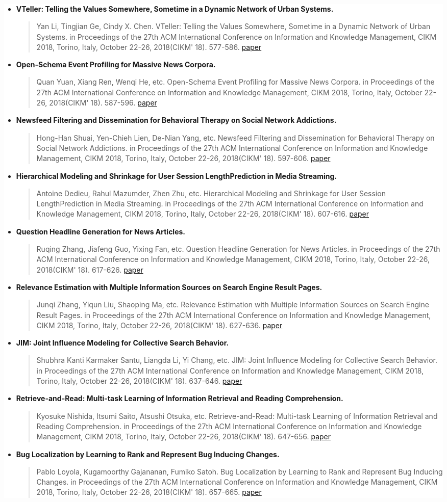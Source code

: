 
- **VTeller: Telling the Values Somewhere, Sometime in a Dynamic Network of Urban Systems.**
    > Yan Li, Tingjian Ge, Cindy X. Chen. VTeller: Telling the Values Somewhere, Sometime in a Dynamic Network of Urban Systems. in Proceedings of the 27th ACM International Conference on Information and Knowledge Management, CIKM 2018, Torino, Italy, October 22-26, 2018(CIKM' 18). 577-586. [paper](https://doi.org/10.1145/3269206.3271778)


- **Open-Schema Event Profiling for Massive News Corpora.**
    > Quan Yuan, Xiang Ren, Wenqi He, etc. Open-Schema Event Profiling for Massive News Corpora. in Proceedings of the 27th ACM International Conference on Information and Knowledge Management, CIKM 2018, Torino, Italy, October 22-26, 2018(CIKM' 18). 587-596. [paper](https://doi.org/10.1145/3269206.3271674)


- **Newsfeed Filtering and Dissemination for Behavioral Therapy on Social Network Addictions.**
    > Hong-Han Shuai, Yen-Chieh Lien, De-Nian Yang, etc. Newsfeed Filtering and Dissemination for Behavioral Therapy on Social Network Addictions. in Proceedings of the 27th ACM International Conference on Information and Knowledge Management, CIKM 2018, Torino, Italy, October 22-26, 2018(CIKM' 18). 597-606. [paper](https://doi.org/10.1145/3269206.3271689)


- **Hierarchical Modeling and Shrinkage for User Session LengthPrediction in Media Streaming.**
    > Antoine Dedieu, Rahul Mazumder, Zhen Zhu, etc. Hierarchical Modeling and Shrinkage for User Session LengthPrediction in Media Streaming. in Proceedings of the 27th ACM International Conference on Information and Knowledge Management, CIKM 2018, Torino, Italy, October 22-26, 2018(CIKM' 18). 607-616. [paper](https://doi.org/10.1145/3269206.3271700)


- **Question Headline Generation for News Articles.**
    > Ruqing Zhang, Jiafeng Guo, Yixing Fan, etc. Question Headline Generation for News Articles. in Proceedings of the 27th ACM International Conference on Information and Knowledge Management, CIKM 2018, Torino, Italy, October 22-26, 2018(CIKM' 18). 617-626. [paper](https://doi.org/10.1145/3269206.3271711)


- **Relevance Estimation with Multiple Information Sources on Search Engine Result Pages.**
    > Junqi Zhang, Yiqun Liu, Shaoping Ma, etc. Relevance Estimation with Multiple Information Sources on Search Engine Result Pages. in Proceedings of the 27th ACM International Conference on Information and Knowledge Management, CIKM 2018, Torino, Italy, October 22-26, 2018(CIKM' 18). 627-636. [paper](https://doi.org/10.1145/3269206.3271673)


- **JIM: Joint Influence Modeling for Collective Search Behavior.**
    > Shubhra Kanti Karmaker Santu, Liangda Li, Yi Chang, etc. JIM: Joint Influence Modeling for Collective Search Behavior. in Proceedings of the 27th ACM International Conference on Information and Knowledge Management, CIKM 2018, Torino, Italy, October 22-26, 2018(CIKM' 18). 637-646. [paper](https://doi.org/10.1145/3269206.3271681)


- **Retrieve-and-Read: Multi-task Learning of Information Retrieval and Reading Comprehension.**
    > Kyosuke Nishida, Itsumi Saito, Atsushi Otsuka, etc. Retrieve-and-Read: Multi-task Learning of Information Retrieval and Reading Comprehension. in Proceedings of the 27th ACM International Conference on Information and Knowledge Management, CIKM 2018, Torino, Italy, October 22-26, 2018(CIKM' 18). 647-656. [paper](https://doi.org/10.1145/3269206.3271702)


- **Bug Localization by Learning to Rank and Represent Bug Inducing Changes.**
    > Pablo Loyola, Kugamoorthy Gajananan, Fumiko Satoh. Bug Localization by Learning to Rank and Represent Bug Inducing Changes. in Proceedings of the 27th ACM International Conference on Information and Knowledge Management, CIKM 2018, Torino, Italy, October 22-26, 2018(CIKM' 18). 657-665. [paper](https://doi.org/10.1145/3269206.3271811)
